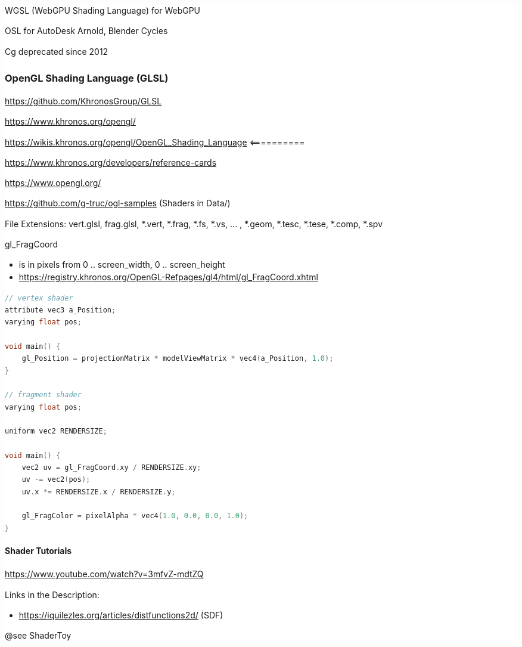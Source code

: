 WGSL (WebGPU Shading Language) for WebGPU

OSL for AutoDesk Arnold, Blender Cycles

Cg deprecated since 2012

### OpenGL Shading Language (GLSL)

https://github.com/KhronosGroup/GLSL

https://www.khronos.org/opengl/

https://wikis.khronos.org/opengl/OpenGL_Shading_Language <==========

https://www.khronos.org/developers/reference-cards

https://www.opengl.org/

https://github.com/g-truc/ogl-samples (Shaders in Data/)

File Extensions: vert.glsl, frag.glsl, *.vert, *.frag, *.fs, *.vs, ... , *.geom, *.tesc, *.tese, *.comp, *.spv

gl_FragCoord
- is in pixels from 0 .. screen_width, 0 .. screen_height
- https://registry.khronos.org/OpenGL-Refpages/gl4/html/gl_FragCoord.xhtml

```c++
// vertex shader
attribute vec3 a_Position;
varying float pos;

void main() {
    gl_Position = projectionMatrix * modelViewMatrix * vec4(a_Position, 1.0);
}

// fragment shader
varying float pos;

uniform vec2 RENDERSIZE;

void main() {
    vec2 uv = gl_FragCoord.xy / RENDERSIZE.xy;
    uv -= vec2(pos);
    uv.x *= RENDERSIZE.x / RENDERSIZE.y;
    
    gl_FragColor = pixelAlpha * vec4(1.0, 0.0, 0.0, 1.0);
}
```

#### Shader Tutorials

https://www.youtube.com/watch?v=3mfvZ-mdtZQ

Links in the Description:
- https://iquilezles.org/articles/distfunctions2d/ (SDF)

@see ShaderToy
